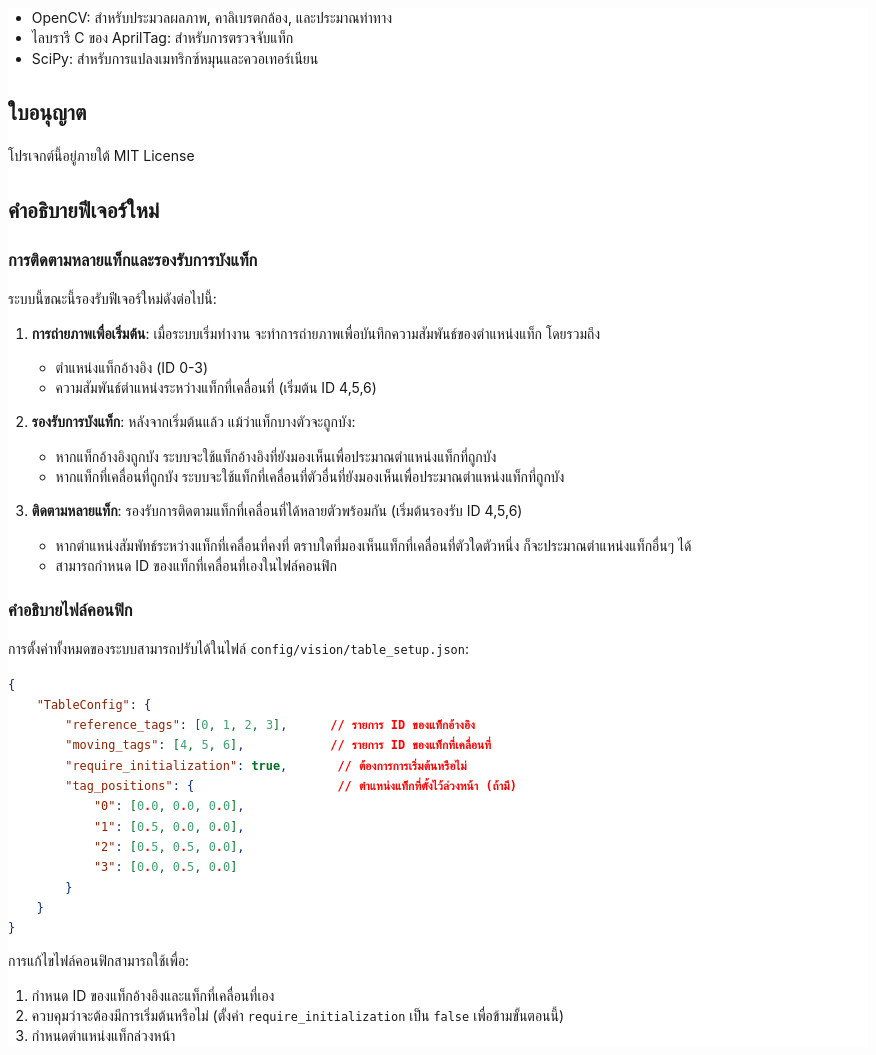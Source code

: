 - OpenCV: สำหรับประมวลผลภาพ, คาลิเบรตกล้อง, และประมาณท่าทาง
- ไลบรารี C ของ AprilTag: สำหรับการตรวจจับแท็ก
- SciPy: สำหรับการแปลงเมทริกซ์หมุนและควอเทอร์เนียน

## ใบอนุญาต

โปรเจกต์นี้อยู่ภายใต้ MIT License

## คำอธิบายฟีเจอร์ใหม่

### การติดตามหลายแท็กและรองรับการบังแท็ก

ระบบนี้ขณะนี้รองรับฟีเจอร์ใหม่ดังต่อไปนี้:

1. **การถ่ายภาพเพื่อเริ่มต้น**: เมื่อระบบเริ่มทำงาน จะทำการถ่ายภาพเพื่อบันทึกความสัมพันธ์ของตำแหน่งแท็ก โดยรวมถึง
   - ตำแหน่งแท็กอ้างอิง (ID 0-3)
   - ความสัมพันธ์ตำแหน่งระหว่างแท็กที่เคลื่อนที่ (เริ่มต้น ID 4,5,6)

2. **รองรับการบังแท็ก**: หลังจากเริ่มต้นแล้ว แม้ว่าแท็กบางตัวจะถูกบัง:
   - หากแท็กอ้างอิงถูกบัง ระบบจะใช้แท็กอ้างอิงที่ยังมองเห็นเพื่อประมาณตำแหน่งแท็กที่ถูกบัง
   - หากแท็กที่เคลื่อนที่ถูกบัง ระบบจะใช้แท็กที่เคลื่อนที่ตัวอื่นที่ยังมองเห็นเพื่อประมาณตำแหน่งแท็กที่ถูกบัง

3. **ติดตามหลายแท็ก**: รองรับการติดตามแท็กที่เคลื่อนที่ได้หลายตัวพร้อมกัน (เริ่มต้นรองรับ ID 4,5,6)
   - หากตำแหน่งสัมพัทธ์ระหว่างแท็กที่เคลื่อนที่คงที่ ตราบใดที่มองเห็นแท็กที่เคลื่อนที่ตัวใดตัวหนึ่ง ก็จะประมาณตำแหน่งแท็กอื่นๆ ได้
   - สามารถกำหนด ID ของแท็กที่เคลื่อนที่เองในไฟล์คอนฟิก

### คำอธิบายไฟล์คอนฟิก

การตั้งค่าทั้งหมดของระบบสามารถปรับได้ในไฟล์ `config/vision/table_setup.json`:

```json
{
    "TableConfig": {
        "reference_tags": [0, 1, 2, 3],      // รายการ ID ของแท็กอ้างอิง
        "moving_tags": [4, 5, 6],            // รายการ ID ของแท็กที่เคลื่อนที่
        "require_initialization": true,       // ต้องการการเริ่มต้นหรือไม่
        "tag_positions": {                    // ตำแหน่งแท็กที่ตั้งไว้ล่วงหน้า (ถ้ามี)
            "0": [0.0, 0.0, 0.0],
            "1": [0.5, 0.0, 0.0],
            "2": [0.5, 0.5, 0.0],
            "3": [0.0, 0.5, 0.0]
        }
    }
}
```

การแก้ไขไฟล์คอนฟิกสามารถใช้เพื่อ:
1. กำหนด ID ของแท็กอ้างอิงและแท็กที่เคลื่อนที่เอง
2. ควบคุมว่าจะต้องมีการเริ่มต้นหรือไม่ (ตั้งค่า `require_initialization` เป็น `false` เพื่อข้ามขั้นตอนนี้)
3. กำหนดตำแหน่งแท็กล่วงหน้า
